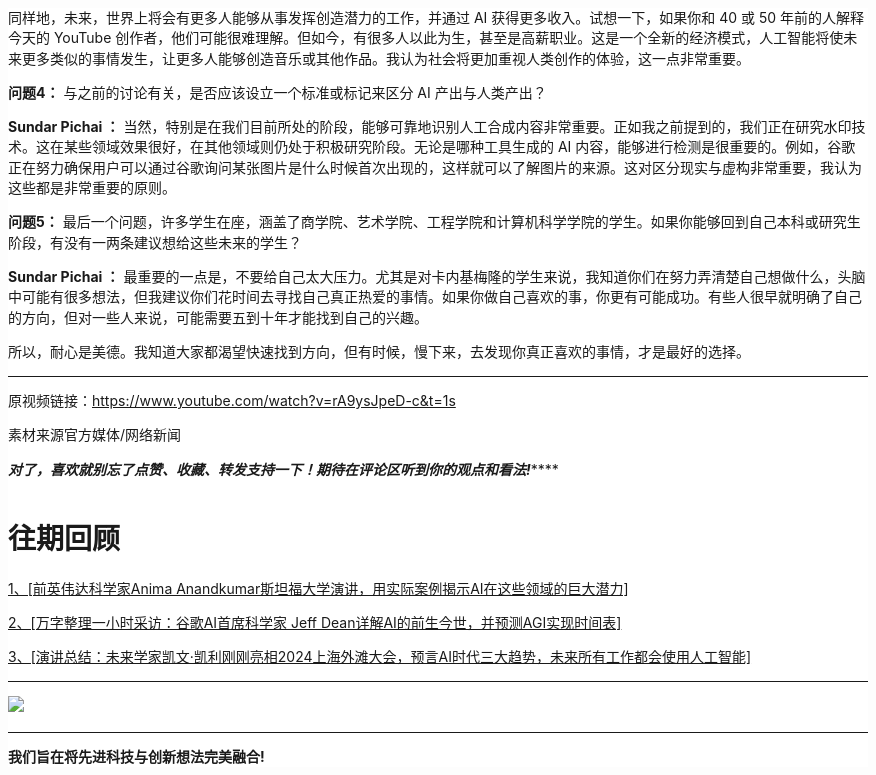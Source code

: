 同样地，未来，世界上将会有更多人能够从事发挥创造潜力的工作，并通过 AI 获得更多收入。试想一下，如果你和 40 或 50 年前的人解释今天的
YouTube
创作者，他们可能很难理解。但如今，有很多人以此为生，甚至是高薪职业。这是一个全新的经济模式，人工智能将使未来更多类似的事情发生，让更多人能够创造音乐或其他作品。我认为社会将更加重视人类创作的体验，这一点非常重要。

  

**问题4：** 与之前的讨论有关，是否应该设立一个标准或标记来区分 AI 产出与人类产出？

****Sundar Pichai ：****
当然，特别是在我们目前所处的阶段，能够可靠地识别人工合成内容非常重要。正如我之前提到的，我们正在研究水印技术。这在某些领域效果很好，在其他领域则仍处于积极研究阶段。无论是哪种工具生成的
AI
内容，能够进行检测是很重要的。例如，谷歌正在努力确保用户可以通过谷歌询问某张图片是什么时候首次出现的，这样就可以了解图片的来源。这对区分现实与虚构非常重要，我认为这些都是非常重要的原则。

  

**问题5：**
最后一个问题，许多学生在座，涵盖了商学院、艺术学院、工程学院和计算机科学学院的学生。如果你能够回到自己本科或研究生阶段，有没有一两条建议想给这些未来的学生？

****Sundar Pichai ：****
最重要的一点是，不要给自己太大压力。尤其是对卡内基梅隆的学生来说，我知道你们在努力弄清楚自己想做什么，头脑中可能有很多想法，但我建议你们花时间去寻找自己真正热爱的事情。如果你做自己喜欢的事，你更有可能成功。有些人很早就明确了自己的方向，但对一些人来说，可能需要五到十年才能找到自己的兴趣。

所以，耐心是美德。我知道大家都渴望快速找到方向，但有时候，慢下来，去发现你真正喜欢的事情，才是最好的选择。

  

* * *

原视频链接：https://www.youtube.com/watch?v=rA9ysJpeD-c&t=1s

素材来源官方媒体/网络新闻

 _**对了，喜欢就别忘了点赞、收藏、转发支持一下！期待在评论区听到你的观点和看法!**_****

# 往期回顾

[1、[前英伟达科学家Anima
Anandkumar斯坦福大学演讲，用实际案例揭示AI在这些领域的巨大潜力]](https://mp.weixin.qq.com/s?__biz=Mzg5NTc4ODkzOA==&mid=2247493185&idx=1&sn=288ebece41c82ad5ea876f3de313dd42&chksm=c00854a4f77fddb20dbdc45d867a12027a756448e5cc2b7fb20ea57d207fdf28fd96d078f1cf&scene=21#wechat_redirect)

[2、[万字整理一小时采访：谷歌AI首席科学家 Jeff
Dean详解AI的前生今世，并预测AGI实现时间表]](https://mp.weixin.qq.com/s?__biz=Mzg5NTc4ODkzOA==&mid=2247493161&idx=1&sn=4464a9e508667fa3a45689e56e45b304&chksm=c00854ccf77fddda8e8b021b5cebf185f9462ce0ec0cdc92fd381971f4037d0acd3eedc7bf95&scene=21#wechat_redirect)

[3、[演讲总结：未来学家凯文·凯利刚刚亮相2024上海外滩大会，预言AI时代三大趋势，未来所有工作都会使用人工智能]](https://mp.weixin.qq.com/s?__biz=Mzg5NTc4ODkzOA==&mid=2247492984&idx=1&sn=616407aa8bc793fa2d229105b577706b&chksm=c008579df77fde8b15f2b32b6582d8049b63654aeb5e90a2fc7e6646b52fb5678fe0ce2beb07&scene=21#wechat_redirect)

* * *

![](https://mmbiz.qpic.cn/mmbiz_png/iaqv2tagPYAhtRhTOjz2QwH4dIlC3YUcYbaicMEwjqQqh06Yhdd7EH3r9wiaMRArLz0a6Zhx6uiaUD7hguPfbY0nAg/640?wx_fmt=png&from=appmsg)

****

**我们旨在将先进科技与创新想法完美融合!**
